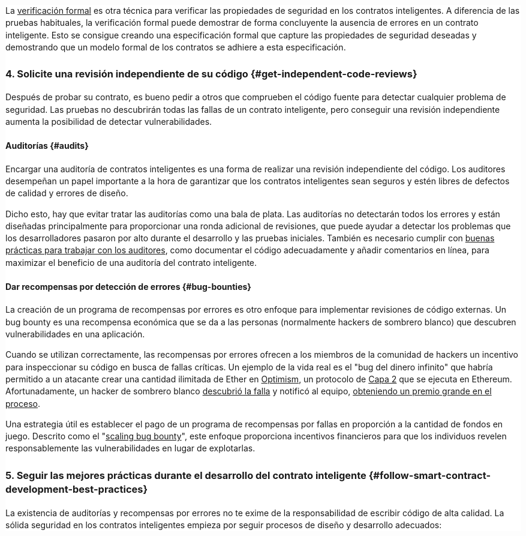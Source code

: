 La [verificación formal](/developers/docs/smart-contracts/formal-verification) es otra técnica para verificar las propiedades de seguridad en los contratos inteligentes. A diferencia de las pruebas habituales, la verificación formal puede demostrar de forma concluyente la ausencia de errores en un contrato inteligente. Esto se consigue creando una especificación formal que capture las propiedades de seguridad deseadas y demostrando que un modelo formal de los contratos se adhiere a esta especificación.

### 4. Solicite una revisión independiente de su código {#get-independent-code-reviews}

Después de probar su contrato, es bueno pedir a otros que comprueben el código fuente para detectar cualquier problema de seguridad. Las pruebas no descubrirán todas las fallas de un contrato inteligente, pero conseguir una revisión independiente aumenta la posibilidad de detectar vulnerabilidades.

#### Auditorías {#audits}

Encargar una auditoría de contratos inteligentes es una forma de realizar una revisión independiente del código. Los auditores desempeñan un papel importante a la hora de garantizar que los contratos inteligentes sean seguros y estén libres de defectos de calidad y errores de diseño.

Dicho esto, hay que evitar tratar las auditorías como una bala de plata. Las auditorías no detectarán todos los errores y están diseñadas principalmente para proporcionar una ronda adicional de revisiones, que puede ayudar a detectar los problemas que los desarrolladores pasaron por alto durante el desarrollo y las pruebas iniciales. También es necesario cumplir con [buenas prácticas para trabajar con los auditores](https://twitter.com/tinchoabbate/status/1400170232904400897), como documentar el código adecuadamente y añadir comentarios en línea, para maximizar el beneficio de una auditoría del contrato inteligente.

#### Dar recompensas por detección de errores {#bug-bounties}

La creación de un programa de recompensas por errores es otro enfoque para implementar revisiones de código externas. Un bug bounty es una recompensa económica que se da a las personas (normalmente hackers de sombrero blanco) que descubren vulnerabilidades en una aplicación.

Cuando se utilizan correctamente, las recompensas por errores ofrecen a los miembros de la comunidad de hackers un incentivo para inspeccionar su código en busca de fallas críticas. Un ejemplo de la vida real es el "bug del dinero infinito" que habría permitido a un atacante crear una cantidad ilimitada de Ether en [Optimism](https://www.optimism.io/), un protocolo de [Capa 2](/layer-2/) que se ejecuta en Ethereum. Afortunadamente, un hacker de sombrero blanco [descubrió la falla](https://www.saurik.com/optimism.html) y notificó al equipo, [obteniendo un premio grande en el proceso](https://cryptoslate.com/critical-bug-in-ethereum-l2-optimism-2m-bounty-paid/).

Una estrategia útil es establecer el pago de un programa de recompensas por fallas en proporción a la cantidad de fondos en juego. Descrito como el "[scaling bug bounty](https://medium.com/immunefi/a-defi-security-standard-the-scaling-bug-bounty-9b83dfdc1ba7)", este enfoque proporciona incentivos financieros para que los individuos revelen responsablemente las vulnerabilidades en lugar de explotarlas.

### 5. Seguir las mejores prácticas durante el desarrollo del contrato inteligente {#follow-smart-contract-development-best-practices}

La existencia de auditorías y recompensas por errores no te exime de la responsabilidad de escribir código de alta calidad. La sólida seguridad en los contratos inteligentes empieza por seguir procesos de diseño y desarrollo adecuados:
